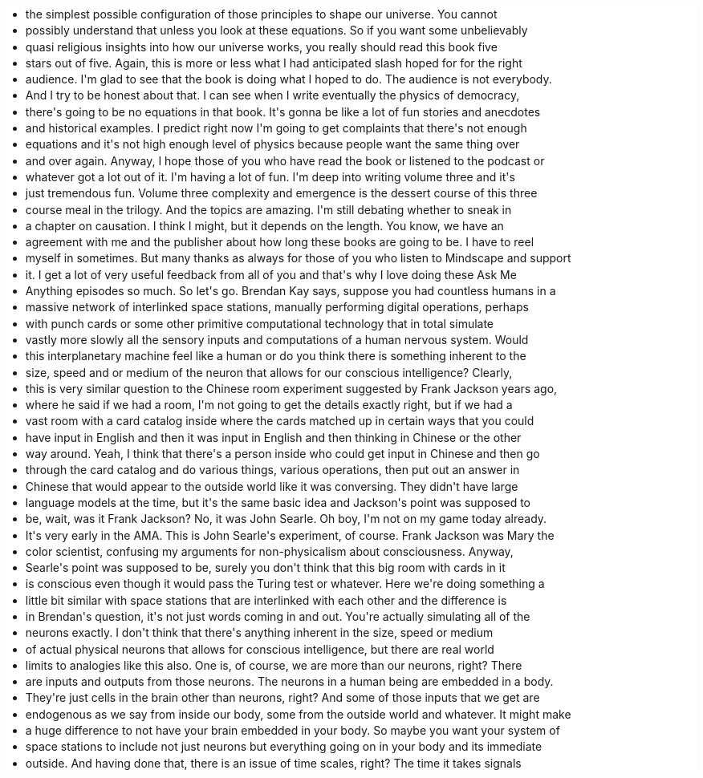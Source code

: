 *  the simplest possible configuration of those principles to shape our universe. You cannot
*  possibly understand that unless you look at these equations. So if you want some unbelievably
*  quasi religious insights into how our universe works, you really should read this book five
*  stars out of five. Again, this is more or less what I had anticipated slash hoped for for the right
*  audience. I'm glad to see that the book is doing what I hoped to do. The audience is not everybody.
*  And I try to be honest about that. I can see when I write eventually the physics of democracy,
*  there's going to be no equations in that book. It's gonna be like a lot of fun stories and anecdotes
*  and historical examples. I predict right now I'm going to get complaints that there's not enough
*  equations and it's not high enough level of physics because people want the same thing over
*  and over again. Anyway, I hope those of you who have read the book or listened to the podcast or
*  whatever got a lot out of it. I'm having a lot of fun. I'm deep into writing volume three and it's
*  just tremendous fun. Volume three complexity and emergence is the dessert course of this three
*  course meal in the trilogy. And the topics are amazing. I'm still debating whether to sneak in
*  a chapter on causation. I think I might, but it depends on the length. You know, we have an
*  agreement with me and the publisher about how long these books are going to be. I have to reel
*  myself in sometimes. But many thanks as always for those of you who listen to Mindscape and support
*  it. I get a lot of very useful feedback from all of you and that's why I love doing these Ask Me
*  Anything episodes so much. So let's go. Brendan Kay says, suppose you had countless humans in a
*  massive network of interlinked space stations, manually performing digital operations, perhaps
*  with punch cards or some other primitive computational technology that in total simulate
*  vastly more slowly all the sensory inputs and computations of a human nervous system. Would
*  this interplanetary machine feel like a human or do you think there is something inherent to the
*  size, speed and or medium of the neuron that allows for our conscious intelligence? Clearly,
*  this is very similar question to the Chinese room experiment suggested by Frank Jackson years ago,
*  where he said if we had a room, I'm not going to get the details exactly right, but if we had a
*  vast room with a card catalog inside where the cards matched up in certain ways that you could
*  have input in English and then it was input in English and then thinking in Chinese or the other
*  way around. Yeah, I think that there's a person inside who could get input in Chinese and then go
*  through the card catalog and do various things, various operations, then put out an answer in
*  Chinese that would appear to the outside world like it was conversing. They didn't have large
*  language models at the time, but it's the same basic idea and Jackson's point was supposed to
*  be, wait, was it Frank Jackson? No, it was John Searle. Oh boy, I'm not on my game today already.
*  It's very early in the AMA. This is John Searle's experiment, of course. Frank Jackson was Mary the
*  color scientist, confusing my arguments for non-physicalism about consciousness. Anyway,
*  Searle's point was supposed to be, surely you don't think that this big room with cards in it
*  is conscious even though it would pass the Turing test or whatever. Here we're doing something a
*  little bit similar with space stations that are interlinked with each other and the difference is
*  in Brendan's question, it's not just words coming in and out. You're actually simulating all of the
*  neurons exactly. I don't think that there's anything inherent in the size, speed or medium
*  of actual physical neurons that allows for conscious intelligence, but there are real world
*  limits to analogies like this also. One is, of course, we are more than our neurons, right? There
*  are inputs and outputs from those neurons. The neurons in a human being are embedded in a body.
*  They're just cells in the brain other than neurons, right? And some of those inputs that we get are
*  endogenous as we say from inside our body, some from the outside world and whatever. It might make
*  a huge difference to not have your brain embedded in your body. So maybe you want your system of
*  space stations to include not just neurons but everything going on in your body and its immediate
*  outside. And having done that, there is an issue of time scales, right? The time it takes signals